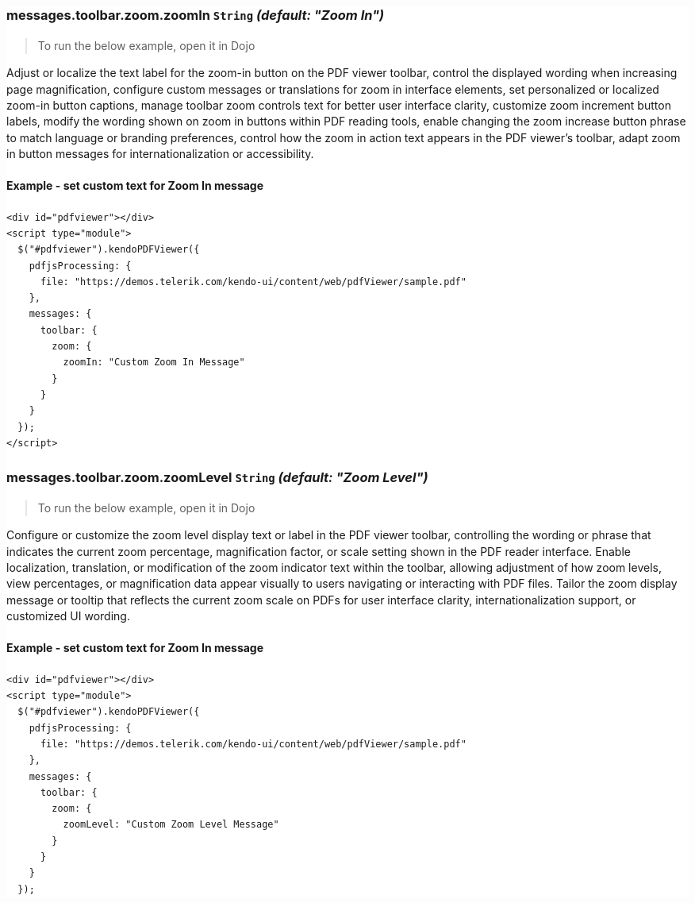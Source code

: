 
### messages.toolbar.zoom.zoomIn `String` *(default: "Zoom In")*

> To run the below example, open it in Dojo


<div class="meta-api-description">
Adjust or localize the text label for the zoom-in button on the PDF viewer toolbar, control the displayed wording when increasing page magnification, configure custom messages or translations for zoom in interface elements, set personalized or localized zoom-in button captions, manage toolbar zoom controls text for better user interface clarity, customize zoom increment button labels, modify the wording shown on zoom in buttons within PDF reading tools, enable changing the zoom increase button phrase to match language or branding preferences, control how the zoom in action text appears in the PDF viewer’s toolbar, adapt zoom in button messages for internationalization or accessibility.
</div>

#### Example - set custom text for Zoom In message

    <div id="pdfviewer"></div>
    <script type="module">
      $("#pdfviewer").kendoPDFViewer({
        pdfjsProcessing: {
          file: "https://demos.telerik.com/kendo-ui/content/web/pdfViewer/sample.pdf"
        },
        messages: {
          toolbar: {
            zoom: {
              zoomIn: "Custom Zoom In Message"
            }
          }
        }
      });
    </script>

### messages.toolbar.zoom.zoomLevel `String` *(default: "Zoom Level")*

> To run the below example, open it in Dojo


<div class="meta-api-description">
Configure or customize the zoom level display text or label in the PDF viewer toolbar, controlling the wording or phrase that indicates the current zoom percentage, magnification factor, or scale setting shown in the PDF reader interface. Enable localization, translation, or modification of the zoom indicator text within the toolbar, allowing adjustment of how zoom levels, view percentages, or magnification data appear visually to users navigating or interacting with PDF files. Tailor the zoom display message or tooltip that reflects the current zoom scale on PDFs for user interface clarity, internationalization support, or customized UI wording.
</div>

#### Example - set custom text for Zoom In message

    <div id="pdfviewer"></div>
    <script type="module">
      $("#pdfviewer").kendoPDFViewer({
        pdfjsProcessing: {
          file: "https://demos.telerik.com/kendo-ui/content/web/pdfViewer/sample.pdf"
        },
        messages: {
          toolbar: {
            zoom: {
              zoomLevel: "Custom Zoom Level Message"
            }
          }
        }
      });